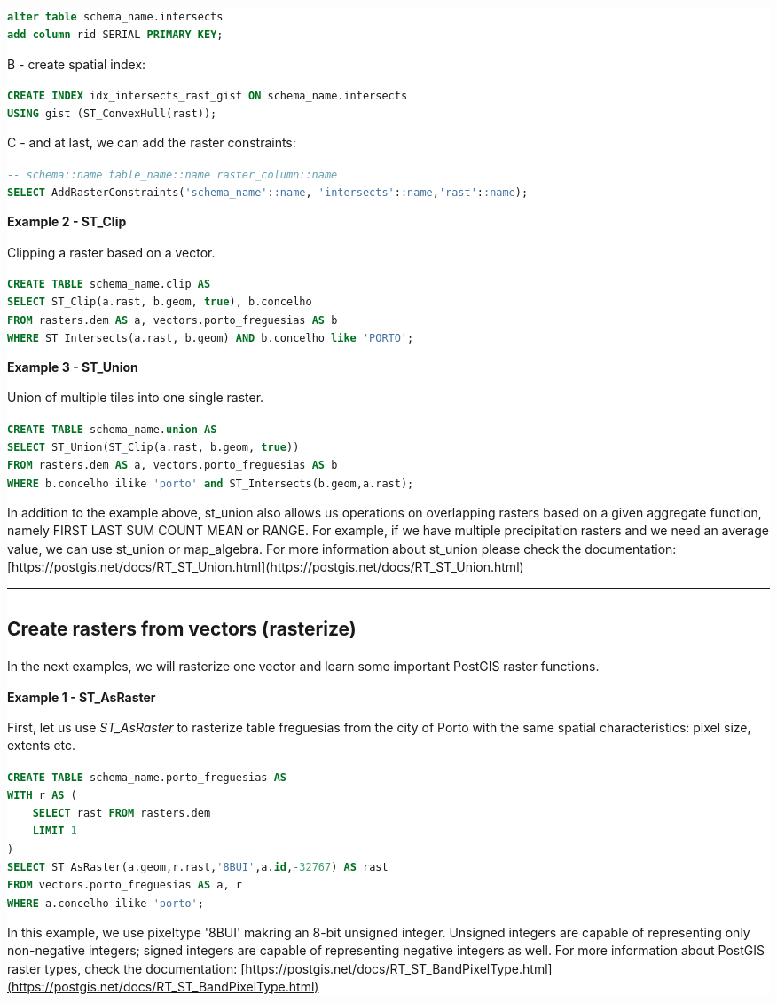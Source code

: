 ```sql
alter table schema_name.intersects
add column rid SERIAL PRIMARY KEY;
```
B - create spatial index:

```sql
CREATE INDEX idx_intersects_rast_gist ON schema_name.intersects
USING gist (ST_ConvexHull(rast));
```
C - and at last, we can add the raster constraints:
```sql
-- schema::name table_name::name raster_column::name
SELECT AddRasterConstraints('schema_name'::name, 'intersects'::name,'rast'::name);
```
**Example 2 - ST_Clip**

Clipping a raster based on a vector.

```sql
CREATE TABLE schema_name.clip AS 
SELECT ST_Clip(a.rast, b.geom, true), b.concelho 
FROM rasters.dem AS a, vectors.porto_freguesias AS b 
WHERE ST_Intersects(a.rast, b.geom) AND b.concelho like 'PORTO';
```
**Example 3 - ST_Union**

Union of multiple tiles into one single raster.

```sql
CREATE TABLE schema_name.union AS 
SELECT ST_Union(ST_Clip(a.rast, b.geom, true))
FROM rasters.dem AS a, vectors.porto_freguesias AS b 
WHERE b.concelho ilike 'porto' and ST_Intersects(b.geom,a.rast);
```

In addition to the example above, st_union also allows us operations on overlapping rasters based on a given aggregate function, namely FIRST LAST SUM COUNT MEAN or RANGE. For example, if we have multiple precipitation rasters and we need an average value, we can use st_union or map_algebra. For more information about st_union please check the documentation: [https://postgis.net/docs/RT_ST_Union.html](https://postgis.net/docs/RT_ST_Union.html)


----------
## Create rasters from vectors (rasterize)

In the next examples, we will rasterize one vector and learn some important PostGIS raster functions.

**Example 1 - ST_AsRaster**

First, let us use *ST_AsRaster* to rasterize table freguesias from the city of Porto with the same spatial characteristics: pixel size, extents etc. 

```sql
CREATE TABLE schema_name.porto_freguesias AS
WITH r AS (
	SELECT rast FROM rasters.dem 
	LIMIT 1
)
SELECT ST_AsRaster(a.geom,r.rast,'8BUI',a.id,-32767) AS rast
FROM vectors.porto_freguesias AS a, r
WHERE a.concelho ilike 'porto';
```
In this example, we use pixeltype '8BUI' makring an 8-bit unsigned integer. Unsigned integers are capable of representing only non-negative integers; signed integers are capable of representing negative integers as well. For more information about PostGIS raster types, check the documentation: [https://postgis.net/docs/RT_ST_BandPixelType.html](https://postgis.net/docs/RT_ST_BandPixelType.html)
